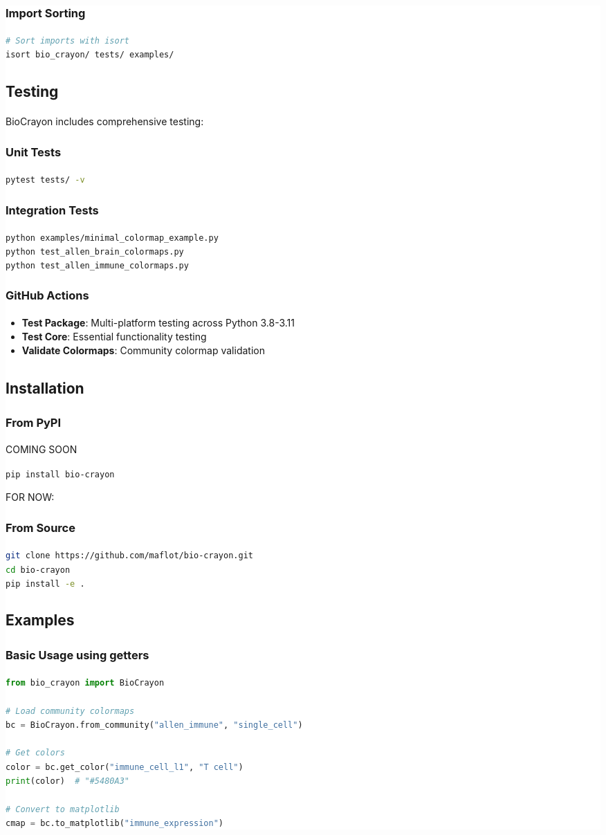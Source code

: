 ### Import Sorting
```bash
# Sort imports with isort
isort bio_crayon/ tests/ examples/
```

## Testing

BioCrayon includes comprehensive testing:

### Unit Tests
```bash
pytest tests/ -v
```

### Integration Tests
```bash
python examples/minimal_colormap_example.py
python test_allen_brain_colormaps.py
python test_allen_immune_colormaps.py
```

### GitHub Actions
- **Test Package**: Multi-platform testing across Python 3.8-3.11
- **Test Core**: Essential functionality testing
- **Validate Colormaps**: Community colormap validation

## Installation

### From PyPI
COMING SOON
```bash
pip install bio-crayon
```
FOR NOW:
### From Source
```bash
git clone https://github.com/maflot/bio-crayon.git
cd bio-crayon
pip install -e .
```

## Examples

### Basic Usage using getters
```python
from bio_crayon import BioCrayon

# Load community colormaps
bc = BioCrayon.from_community("allen_immune", "single_cell")

# Get colors
color = bc.get_color("immune_cell_l1", "T cell")
print(color)  # "#5480A3"

# Convert to matplotlib
cmap = bc.to_matplotlib("immune_expression")
```
